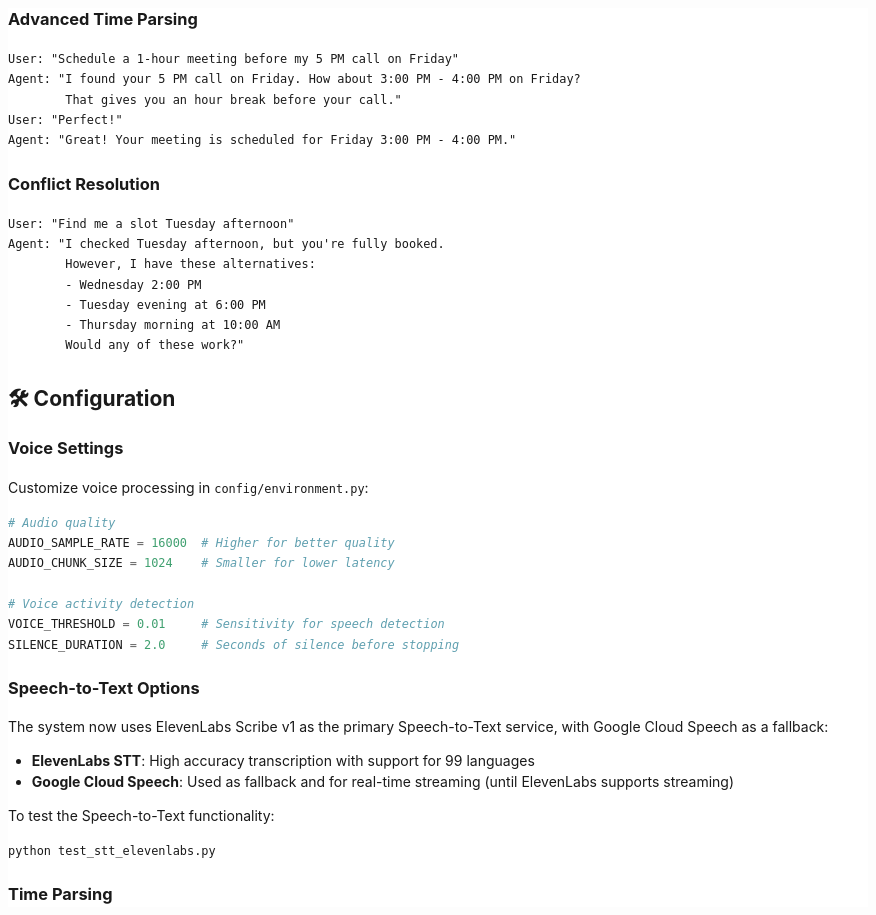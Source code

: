 ### Advanced Time Parsing
```
User: "Schedule a 1-hour meeting before my 5 PM call on Friday"
Agent: "I found your 5 PM call on Friday. How about 3:00 PM - 4:00 PM on Friday? 
        That gives you an hour break before your call."
User: "Perfect!"
Agent: "Great! Your meeting is scheduled for Friday 3:00 PM - 4:00 PM."
```

### Conflict Resolution
```
User: "Find me a slot Tuesday afternoon"
Agent: "I checked Tuesday afternoon, but you're fully booked. 
        However, I have these alternatives:
        - Wednesday 2:00 PM
        - Tuesday evening at 6:00 PM
        - Thursday morning at 10:00 AM
        Would any of these work?"
```

## 🛠️ Configuration

### Voice Settings

Customize voice processing in `config/environment.py`:

```python
# Audio quality
AUDIO_SAMPLE_RATE = 16000  # Higher for better quality
AUDIO_CHUNK_SIZE = 1024    # Smaller for lower latency

# Voice activity detection
VOICE_THRESHOLD = 0.01     # Sensitivity for speech detection
SILENCE_DURATION = 2.0     # Seconds of silence before stopping
```

### Speech-to-Text Options

The system now uses ElevenLabs Scribe v1 as the primary Speech-to-Text service, with Google Cloud Speech as a fallback:

- **ElevenLabs STT**: High accuracy transcription with support for 99 languages
- **Google Cloud Speech**: Used as fallback and for real-time streaming (until ElevenLabs supports streaming)

To test the Speech-to-Text functionality:

```bash
python test_stt_elevenlabs.py
```

### Time Parsing

